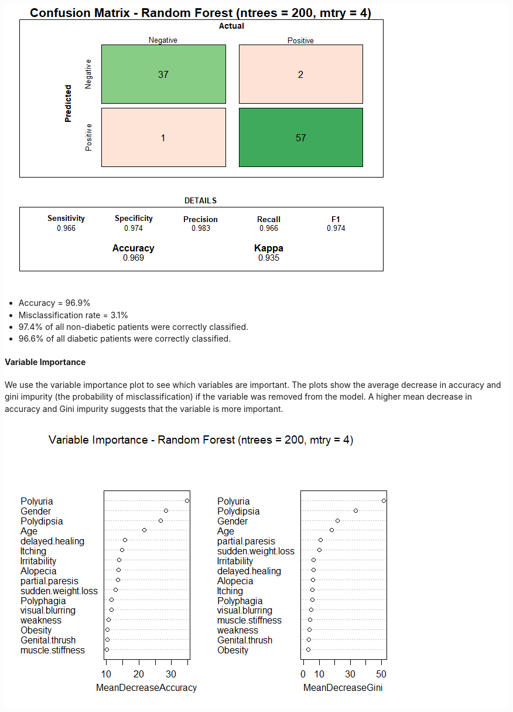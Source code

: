 ![](diabetes_files/figure-markdown_github/unnamed-chunk-17-1.png)

-   Accuracy = 96.9%
-   Misclassification rate = 3.1%
-   97.4% of all non-diabetic patients were correctly classified.
-   96.6% of all diabetic patients were correctly classified.

#### Variable Importance

We use the variable importance plot to see which variables are important. The plots show the average decrease in accuracy and gini impurity (the probability of misclassification) if the variable was removed from the model. A higher mean decrease in accuracy and Gini impurity suggests that the variable is more important.

![](diabetes_files/figure-markdown_github/unnamed-chunk-18-1.png)
